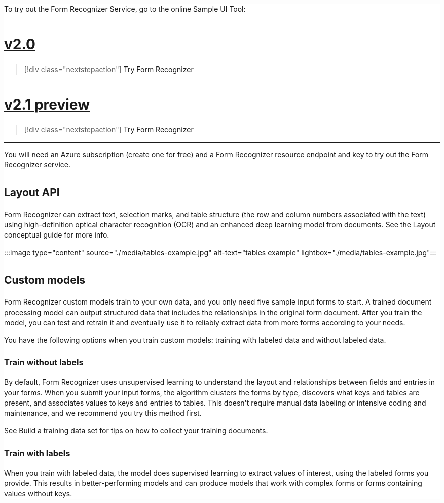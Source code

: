 To try out the Form Recognizer Service, go to the online Sample UI Tool:


# [v2.0](#tab/v2-0)
> [!div class="nextstepaction"]
> [Try Form Recognizer](https://fott.azurewebsites.net/)

# [v2.1 preview](#tab/v2-1)
> [!div class="nextstepaction"]
> [Try Form Recognizer](https://fott-preview.azurewebsites.net/)

---

You will need an Azure subscription ([create one for free](https://azure.microsoft.com/free/cognitive-services)) and a [Form Recognizer resource](https://ms.portal.azure.com/#create/Microsoft.CognitiveServicesFormRecognizer) endpoint and key to try out the Form Recognizer service.

## Layout API

Form Recognizer can extract text, selection marks, and table structure (the row and column numbers associated with the text) using high-definition optical character recognition (OCR) and an enhanced deep learning  model from documents. See the [Layout](./concept-layout.md) conceptual guide for more info.

:::image type="content" source="./media/tables-example.jpg" alt-text="tables example" lightbox="./media/tables-example.jpg":::

## Custom models

Form Recognizer custom models train to your own data, and you only need five sample input forms to start. A trained document processing model can output structured data that includes the relationships in the original form document. After you train the model, you can test and retrain it and eventually use it to reliably extract data from more forms according to your needs.

You have the following options when you train custom models: training with labeled data and without labeled data.

### Train without labels

By default, Form Recognizer uses unsupervised learning to understand the layout and relationships between fields and entries in your forms. When you submit your input forms, the algorithm clusters the forms by type, discovers what keys and tables are present, and associates values to keys and entries to tables. This doesn't require manual data labeling or intensive coding and maintenance, and we recommend you try this method first.

See [Build a training data set](./build-training-data-set.md) for tips on how to collect your training documents.

### Train with labels

When you train with labeled data, the model does supervised learning to extract values of interest, using the labeled forms you provide. This results in better-performing models and can produce models that work with complex forms or forms containing values without keys.
